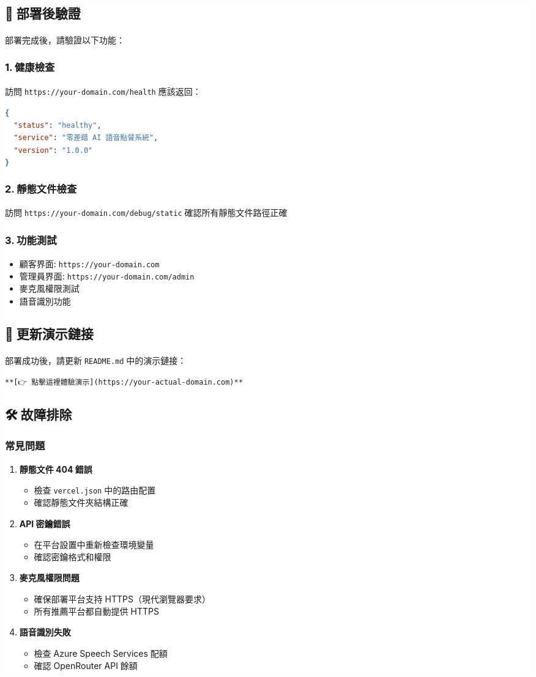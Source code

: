 ## 📱 部署後驗證

部署完成後，請驗證以下功能：

### 1. 健康檢查
訪問 `https://your-domain.com/health`
應該返回：
```json
{
  "status": "healthy",
  "service": "零差錯 AI 語音點餐系統",
  "version": "1.0.0"
}
```

### 2. 靜態文件檢查
訪問 `https://your-domain.com/debug/static`
確認所有靜態文件路徑正確

### 3. 功能測試
- 顧客界面: `https://your-domain.com`
- 管理員界面: `https://your-domain.com/admin`
- 麥克風權限測試
- 語音識別功能

## 🔗 更新演示鏈接

部署成功後，請更新 `README.md` 中的演示鏈接：

```markdown
**[👉 點擊這裡體驗演示](https://your-actual-domain.com)**
```

## 🛠️ 故障排除

### 常見問題

1. **靜態文件 404 錯誤**
   - 檢查 `vercel.json` 中的路由配置
   - 確認靜態文件夾結構正確

2. **API 密鑰錯誤**
   - 在平台設置中重新檢查環境變量
   - 確認密鑰格式和權限

3. **麥克風權限問題**
   - 確保部署平台支持 HTTPS（現代瀏覽器要求）
   - 所有推薦平台都自動提供 HTTPS

4. **語音識別失敗**
   - 檢查 Azure Speech Services 配額
   - 確認 OpenRouter API 餘額
